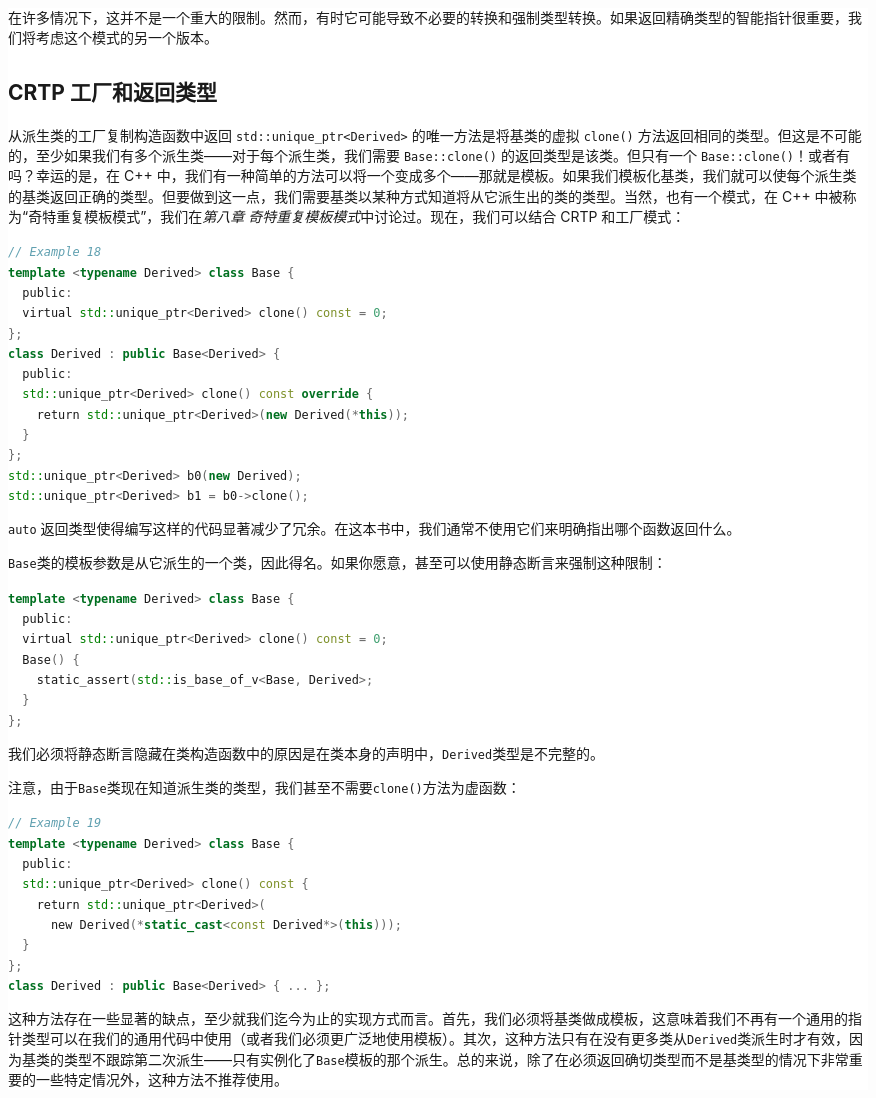 在许多情况下，这并不是一个重大的限制。然而，有时它可能导致不必要的转换和强制类型转换。如果返回精确类型的智能指针很重要，我们将考虑这个模式的另一个版本。

## CRTP 工厂和返回类型

从派生类的工厂复制构造函数中返回 `std::unique_ptr<Derived>` 的唯一方法是将基类的虚拟 `clone()` 方法返回相同的类型。但这是不可能的，至少如果我们有多个派生类——对于每个派生类，我们需要 `Base::clone()` 的返回类型是该类。但只有一个 `Base::clone()`！或者有吗？幸运的是，在 C++ 中，我们有一种简单的方法可以将一个变成多个——那就是模板。如果我们模板化基类，我们就可以使每个派生类的基类返回正确的类型。但要做到这一点，我们需要基类以某种方式知道将从它派生出的类的类型。当然，也有一个模式，在 C++ 中被称为“奇特重复模板模式”，我们在*第八章* *奇特重复模板模式*中讨论过。现在，我们可以结合 CRTP 和工厂模式：

```cpp
// Example 18
template <typename Derived> class Base {
  public:
  virtual std::unique_ptr<Derived> clone() const = 0;
};
class Derived : public Base<Derived> {
  public:
  std::unique_ptr<Derived> clone() const override {
    return std::unique_ptr<Derived>(new Derived(*this));
  }
};
std::unique_ptr<Derived> b0(new Derived);
std::unique_ptr<Derived> b1 = b0->clone();
```

`auto` 返回类型使得编写这样的代码显著减少了冗余。在这本书中，我们通常不使用它们来明确指出哪个函数返回什么。

`Base`类的模板参数是从它派生的一个类，因此得名。如果你愿意，甚至可以使用静态断言来强制这种限制：

```cpp
template <typename Derived> class Base {
  public:
  virtual std::unique_ptr<Derived> clone() const = 0;
  Base() {
    static_assert(std::is_base_of_v<Base, Derived>;
  }
};
```

我们必须将静态断言隐藏在类构造函数中的原因是在类本身的声明中，`Derived`类型是不完整的。

注意，由于`Base`类现在知道派生类的类型，我们甚至不需要`clone()`方法为虚函数：

```cpp
// Example 19
template <typename Derived> class Base {
  public:
  std::unique_ptr<Derived> clone() const {
    return std::unique_ptr<Derived>(
      new Derived(*static_cast<const Derived*>(this)));
  }
};
class Derived : public Base<Derived> { ... };
```

这种方法存在一些显著的缺点，至少就我们迄今为止的实现方式而言。首先，我们必须将基类做成模板，这意味着我们不再有一个通用的指针类型可以在我们的通用代码中使用（或者我们必须更广泛地使用模板）。其次，这种方法只有在没有更多类从`Derived`类派生时才有效，因为基类的类型不跟踪第二次派生——只有实例化了`Base`模板的那个派生。总的来说，除了在必须返回确切类型而不是基类型的情况下非常重要的一些特定情况外，这种方法不推荐使用。
